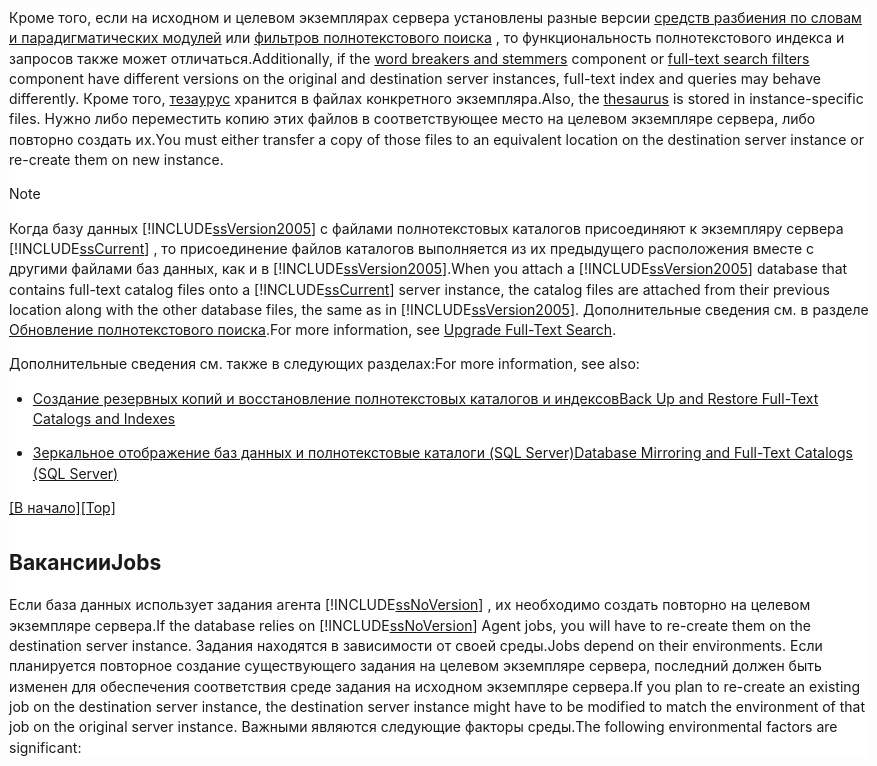  <span data-ttu-id="f8bc4-248">Кроме того, если на исходном и целевом экземплярах сервера установлены разные версии [средств разбиения по словам и парадигматических модулей](../search/configure-and-manage-word-breakers-and-stemmers-for-search.md) или [фильтров полнотекстового поиска](../search/configure-and-manage-filters-for-search.md) , то функциональность полнотекстового индекса и запросов также может отличаться.</span><span class="sxs-lookup"><span data-stu-id="f8bc4-248">Additionally, if the [word breakers and stemmers](../search/configure-and-manage-word-breakers-and-stemmers-for-search.md) component or [full-text search filters](../search/configure-and-manage-filters-for-search.md) component have different versions on the original and destination server instances, full-text index and queries may behave differently.</span></span> <span data-ttu-id="f8bc4-249">Кроме того, [тезаурус](../search/full-text-search.md) хранится в файлах конкретного экземпляра.</span><span class="sxs-lookup"><span data-stu-id="f8bc4-249">Also, the [thesaurus](../search/full-text-search.md) is stored in instance-specific files.</span></span> <span data-ttu-id="f8bc4-250">Нужно либо переместить копию этих файлов в соответствующее место на целевом экземпляре сервера, либо повторно создать их.</span><span class="sxs-lookup"><span data-stu-id="f8bc4-250">You must either transfer a copy of those files to an equivalent location on the destination server instance or re-create them on new instance.</span></span>  
  
> [!NOTE]  
>  <span data-ttu-id="f8bc4-251">Когда базу данных [!INCLUDE[ssVersion2005](../../includes/ssversion2005-md.md)] с файлами полнотекстовых каталогов присоединяют к экземпляру сервера [!INCLUDE[ssCurrent](../../includes/sscurrent-md.md)] , то присоединение файлов каталогов выполняется из их предыдущего расположения вместе с другими файлами баз данных, как и в [!INCLUDE[ssVersion2005](../../includes/ssversion2005-md.md)].</span><span class="sxs-lookup"><span data-stu-id="f8bc4-251">When you attach a [!INCLUDE[ssVersion2005](../../includes/ssversion2005-md.md)] database that contains full-text catalog files onto a [!INCLUDE[ssCurrent](../../includes/sscurrent-md.md)] server instance, the catalog files are attached from their previous location along with the other database files, the same as in [!INCLUDE[ssVersion2005](../../includes/ssversion2005-md.md)].</span></span> <span data-ttu-id="f8bc4-252">Дополнительные сведения см. в разделе [Обновление полнотекстового поиска](../search/upgrade-full-text-search.md).</span><span class="sxs-lookup"><span data-stu-id="f8bc4-252">For more information, see [Upgrade Full-Text Search](../search/upgrade-full-text-search.md).</span></span>  
  
 <span data-ttu-id="f8bc4-253">Дополнительные сведения см. также в следующих разделах:</span><span class="sxs-lookup"><span data-stu-id="f8bc4-253">For more information, see also:</span></span>  
  
-   [<span data-ttu-id="f8bc4-254">Создание резервных копий и восстановление полнотекстовых каталогов и индексов</span><span class="sxs-lookup"><span data-stu-id="f8bc4-254">Back Up and Restore Full-Text Catalogs and Indexes</span></span>](../search/back-up-and-restore-full-text-catalogs-and-indexes.md)  
  
-   [<span data-ttu-id="f8bc4-255">Зеркальное отображение баз данных и полнотекстовые каталоги (SQL Server)</span><span class="sxs-lookup"><span data-stu-id="f8bc4-255">Database Mirroring and Full-Text Catalogs &#40;SQL Server&#41;</span></span>](../../database-engine/database-mirroring/database-mirroring-and-full-text-catalogs-sql-server.md)  
  
 [<span data-ttu-id="f8bc4-256">&#91;В начало&#93;</span><span class="sxs-lookup"><span data-stu-id="f8bc4-256">&#91;Top&#93;</span></span>](#information_entities_and_objects)  
  
##  <a name="jobs"></a><a name="jobs"></a><span data-ttu-id="f8bc4-257">Вакансии</span><span class="sxs-lookup"><span data-stu-id="f8bc4-257">Jobs</span></span>  
 <span data-ttu-id="f8bc4-258">Если база данных использует задания агента [!INCLUDE[ssNoVersion](../../includes/ssnoversion-md.md)] , их необходимо создать повторно на целевом экземпляре сервера.</span><span class="sxs-lookup"><span data-stu-id="f8bc4-258">If the database relies on [!INCLUDE[ssNoVersion](../../includes/ssnoversion-md.md)] Agent jobs, you will have to re-create them on the destination server instance.</span></span> <span data-ttu-id="f8bc4-259">Задания находятся в зависимости от своей среды.</span><span class="sxs-lookup"><span data-stu-id="f8bc4-259">Jobs depend on their environments.</span></span> <span data-ttu-id="f8bc4-260">Если планируется повторное создание существующего задания на целевом экземпляре сервера, последний должен быть изменен для обеспечения соответствия среде задания на исходном экземпляре сервера.</span><span class="sxs-lookup"><span data-stu-id="f8bc4-260">If you plan to re-create an existing job on the destination server instance, the destination server instance might have to be modified to match the environment of that job on the original server instance.</span></span> <span data-ttu-id="f8bc4-261">Важными являются следующие факторы среды.</span><span class="sxs-lookup"><span data-stu-id="f8bc4-261">The following environmental factors are significant:</span></span>  
  